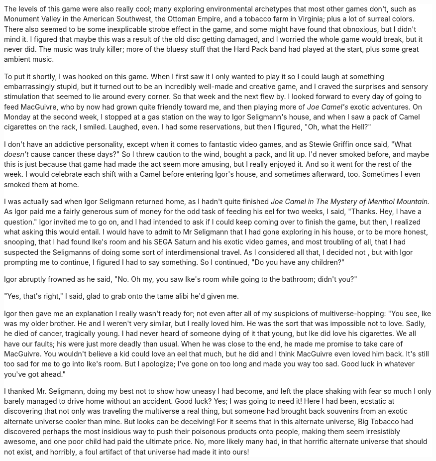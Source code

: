 The levels of this game were also really cool; many exploring environmental archetypes that most other games don't, such as Monument Valley in the American Southwest, the Ottoman Empire, and a tobacco farm in Virginia; plus a lot of surreal colors.  There also seemed to be some inexplicable strobe effect in the game, and some might have found that obnoxious, but I didn't mind it.  I figured that maybe this was a result of the old disc getting damaged, and I worried the whole game would break, but it never did.  The music was truly killer; more of the bluesy stuff that the Hard Pack band had played at the start, plus some great ambient music.

To put it shortly, I was hooked on this game.  When I first saw it I only wanted to play it so I could laugh at something embarrassingly stupid, but it turned out to be an incredibly well-made and creative game, and I craved the surprises and sensory stimulation that seemed to lie around every corner.  So that week and the next flew by.  I looked forward to every day of going to feed MacGuivre, who by now had grown quite friendly toward me, and then playing more of *Joe Camel's* exotic adventures.  On Monday at the second week, I stopped at a gas station on the way to Igor Seligmann's house, and when I saw a pack of Camel cigarettes on the rack, I smiled.  Laughed, even.  I had some reservations, but then I figured, "Oh, what the Hell?"  

I don't have an addictive personality, except when it comes to fantastic video games, and as Stewie Griffin once said, "What *doesn't* cause cancer these days?"  So I threw caution to the wind, bought a pack, and lit up.  I'd never smoked before, and maybe this is just because that game had made the act seem more amusing, but I really enjoyed it.  And so it went for the rest of the week.  I would celebrate each shift with a Camel before entering Igor's house, and sometimes afterward, too.  Sometimes I even smoked them at home.  

I was actually sad when Igor Seligmann returned home, as I hadn't quite finished *Joe Camel in The Mystery of Menthol Mountain.*  As Igor paid me a fairly generous sum of money for the odd task of feeding his eel for two weeks, I said, "Thanks.  Hey, I have a question."  Igor invited me to go on, and I had intended to ask if I could keep coming over to finish the game, but then, I realized what asking this would entail.  I would have to admit to Mr Seligmann that I had gone exploring in his house, or to be more honest, snooping, that I had found Ike's room and his SEGA Saturn and his exotic video games, and most troubling of all, that I had suspected the Seligmanns of doing some sort of interdimensional travel.  As I considered all that, I decided not , but with Igor prompting me to continue, I figured I had to say something.  So I continued, "Do you have any children?"

Igor abruptly frowned as he said, "No.  Oh my, you saw Ike's room while going to the bathroom; didn't you?"

"Yes, that's right," I said, glad to grab onto the tame alibi he'd given me.

Igor then gave me an explanation I really wasn't ready for; not even after all of my suspicions of multiverse-hopping: "You see, Ike was my older brother.  He and I weren't very similar, but I really loved him.  He was the sort that was impossible not to love.  Sadly, he died of cancer, tragically young.  I had never heard of someone dying of it that young, but Ike did love his cigarettes.  We all have our faults; his were just more deadly than usual.  When he was close to the end, he made me promise to take care of MacGuivre.  You wouldn't believe a kid could love an eel that much, but he did and I think MacGuivre even loved him back.  It's still too sad for me to go into Ike's room.  But I apologize; I've gone on too long and made you way too sad.  Good luck in whatever you've got ahead."

I thanked Mr. Seligmann, doing my best not to show how uneasy I had become, and left the place shaking with fear so much I only barely managed to drive home without an accident.  Good luck?  Yes; I was going to need it!  Here I had been, ecstatic at discovering that not only was traveling the multiverse a real thing, but someone had brought back souvenirs from an exotic alternate universe cooler than mine.  But looks can be deceiving!  For it seems that in this alternate universe, Big Tobacco had discovered perhaps the most insidious way to push their poisonous products onto people, making them seem irresistibly awesome, and one poor child had paid the ultimate price.  No, more likely many had, in that horrific alternate universe that should not exist, and horribly, a foul artifact of that universe had made it into ours!
